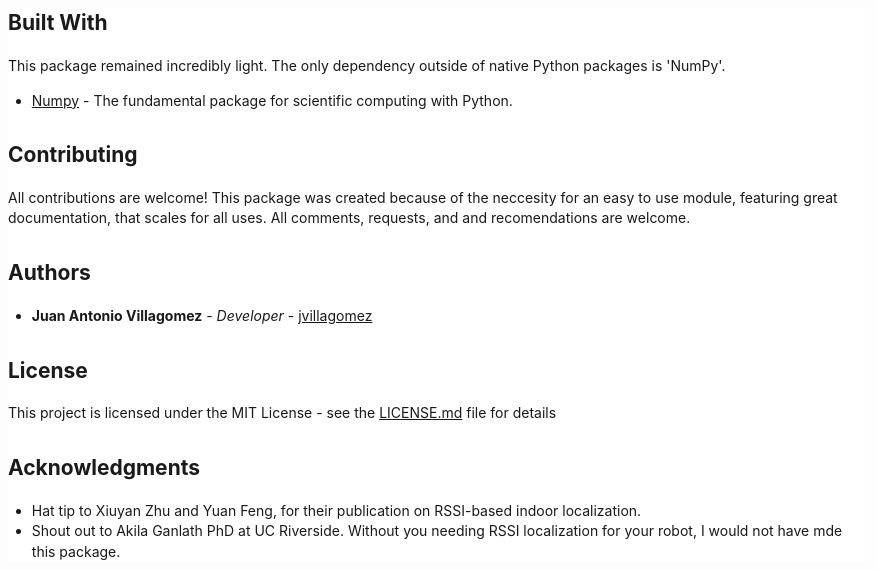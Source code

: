 ## Built With

This package remained incredibly light. The only dependency outside of native Python packages is 'NumPy'.
* [Numpy](https://www.scipy.org/scipylib/download.html) - The fundamental package for scientific computing with Python.

## Contributing

All contributions are welcome! This package was created because of the neccesity for an easy to use module, featuring great documentation, that scales for all uses. All comments, requests, and and recomendations are welcome.

## Authors

* **Juan Antonio Villagomez** - *Developer* - [jvillagomez](https://github.com/jvillagomez)

## License

This project is licensed under the MIT License - see the [LICENSE.md](LICENSE.md) file for details

## Acknowledgments

* Hat tip to Xiuyan Zhu and Yuan Feng, for their publication on RSSI-based indoor localization.
* Shout out to Akila Ganlath PhD at UC Riverside. Without you needing RSSI localization for your robot, I would not have mde this package.
